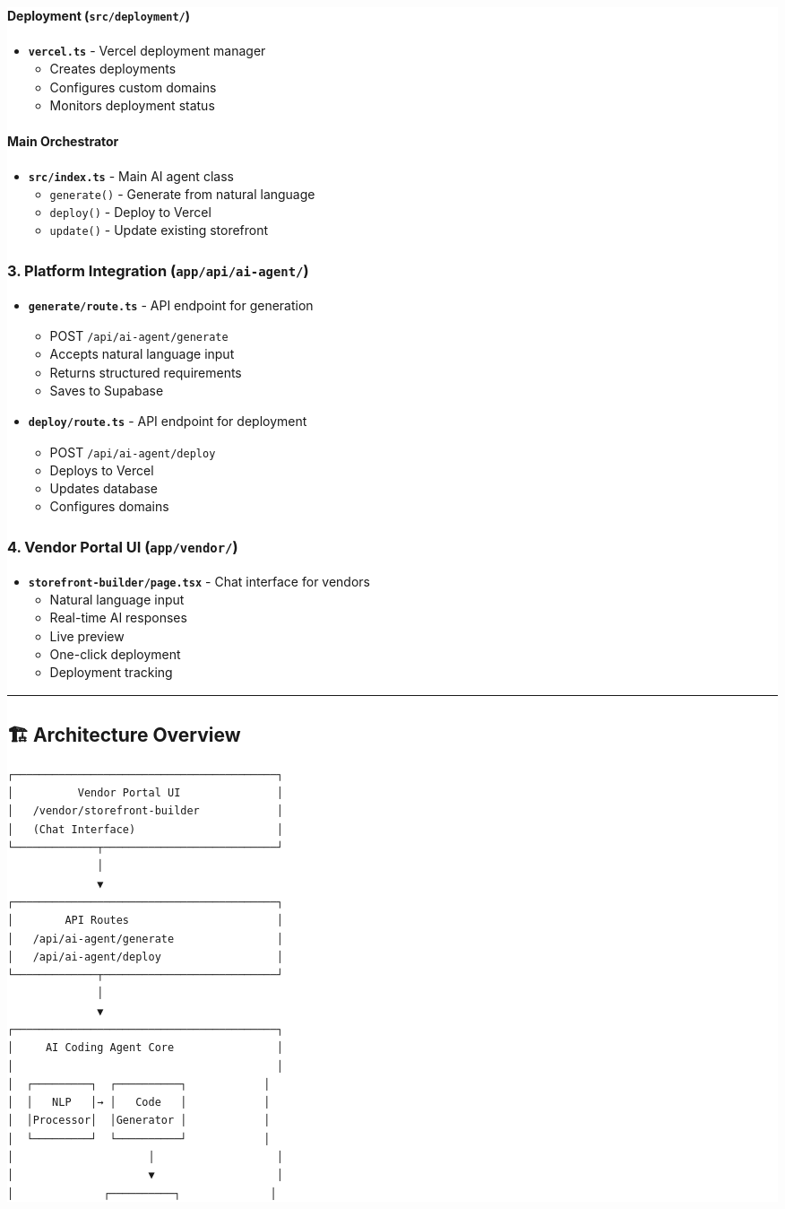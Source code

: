 #### Deployment (`src/deployment/`)
- **`vercel.ts`** - Vercel deployment manager
  - Creates deployments
  - Configures custom domains
  - Monitors deployment status

#### Main Orchestrator
- **`src/index.ts`** - Main AI agent class
  - `generate()` - Generate from natural language
  - `deploy()` - Deploy to Vercel
  - `update()` - Update existing storefront

### 3. Platform Integration (`app/api/ai-agent/`)

- **`generate/route.ts`** - API endpoint for generation
  - POST `/api/ai-agent/generate`
  - Accepts natural language input
  - Returns structured requirements
  - Saves to Supabase

- **`deploy/route.ts`** - API endpoint for deployment
  - POST `/api/ai-agent/deploy`
  - Deploys to Vercel
  - Updates database
  - Configures domains

### 4. Vendor Portal UI (`app/vendor/`)

- **`storefront-builder/page.tsx`** - Chat interface for vendors
  - Natural language input
  - Real-time AI responses
  - Live preview
  - One-click deployment
  - Deployment tracking

---

## 🏗️ Architecture Overview

```
┌─────────────────────────────────────────┐
│          Vendor Portal UI               │
│   /vendor/storefront-builder            │
│   (Chat Interface)                      │
└─────────────┬───────────────────────────┘
              │
              ▼
┌─────────────────────────────────────────┐
│        API Routes                       │
│   /api/ai-agent/generate                │
│   /api/ai-agent/deploy                  │
└─────────────┬───────────────────────────┘
              │
              ▼
┌─────────────────────────────────────────┐
│     AI Coding Agent Core                │
│                                         │
│  ┌─────────┐  ┌──────────┐            │
│  │   NLP   │→ │   Code   │            │
│  │Processor│  │Generator │            │
│  └─────────┘  └──────────┘            │
│                     │                   │
│                     ▼                   │
│              ┌──────────┐              │
```